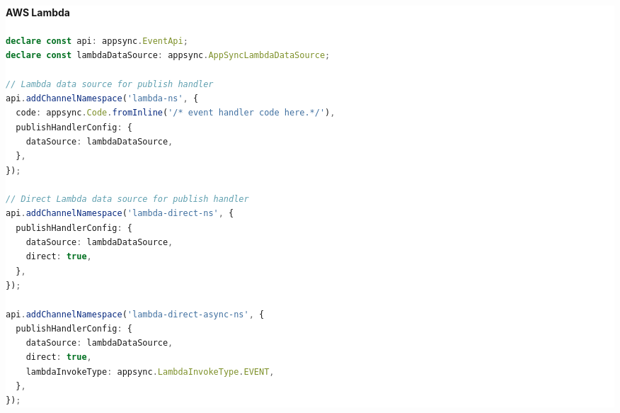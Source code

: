 #### AWS Lambda

```ts
declare const api: appsync.EventApi;
declare const lambdaDataSource: appsync.AppSyncLambdaDataSource;

// Lambda data source for publish handler
api.addChannelNamespace('lambda-ns', {
  code: appsync.Code.fromInline('/* event handler code here.*/'),
  publishHandlerConfig: {
    dataSource: lambdaDataSource,
  },
});

// Direct Lambda data source for publish handler
api.addChannelNamespace('lambda-direct-ns', {
  publishHandlerConfig: {
    dataSource: lambdaDataSource,
    direct: true,
  },
});

api.addChannelNamespace('lambda-direct-async-ns', {
  publishHandlerConfig: {
    dataSource: lambdaDataSource,
    direct: true,
    lambdaInvokeType: appsync.LambdaInvokeType.EVENT,
  },
});
```
